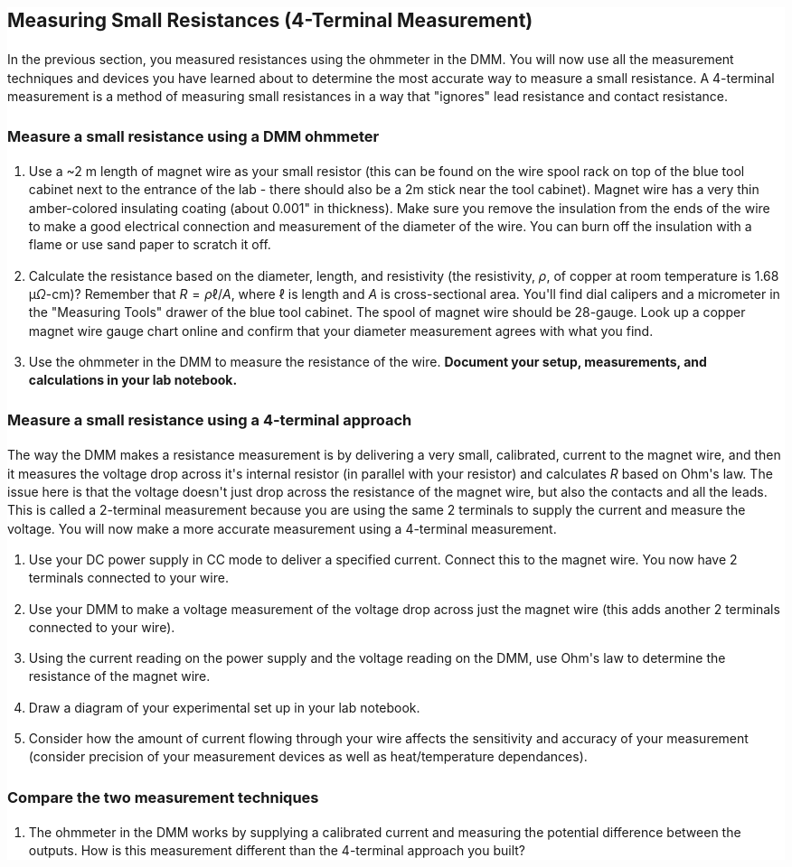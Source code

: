 ## Measuring Small Resistances (4-Terminal Measurement)

In the previous section, you measured resistances using the ohmmeter in the DMM. You will now use all the measurement techniques and devices you have learned about to determine the most accurate way to measure a small resistance. A 4-terminal measurement is a method of measuring small resistances in a way that "ignores" lead resistance and contact resistance.

###  Measure a small resistance using a DMM ohmmeter

1.  Use a ~$2\text{ m}$ length of magnet wire as your small resistor (this can be found on the wire spool rack on top of the blue tool cabinet next to the entrance of the lab - there should also be a 2m stick near the tool cabinet). Magnet wire has a very thin amber-colored insulating coating (about 0.001" in thickness). Make sure you remove the insulation from the ends of the wire to make a good electrical connection and measurement of the diameter of the wire. You can burn off the insulation with a flame or use sand paper to scratch it off.

2.  Calculate the resistance based on the diameter, length, and resistivity (the resistivity, $\rho$, of copper at room temperature is $1.68\text{ μ}\Omega$-$\text{cm}$)? Remember that $R = \rho \ell/A$, where $\ell$ is length and $A$ is cross-sectional area. You'll find dial calipers and a micrometer in the "Measuring Tools" drawer of the blue tool cabinet. The spool of magnet wire should be 28-gauge. Look up a copper magnet wire gauge chart online and confirm that your diameter measurement agrees with what you find.

3.  Use the ohmmeter in the DMM to measure the resistance of the wire. **Document your setup, measurements, and calculations in your lab notebook.**

### Measure a small resistance using a 4-terminal approach

The way the DMM makes a resistance measurement is by delivering a very small, calibrated, current to the magnet wire, and then it measures the voltage drop across it's internal resistor (in parallel with your resistor) and calculates $R$ based on Ohm's law. The issue here is that the voltage doesn't just drop across the resistance of the magnet wire, but also the contacts and all the leads. This is called a 2-terminal measurement because you are using the same 2 terminals to supply the current and measure the voltage. You will now make a more accurate measurement using a 4-terminal measurement.

1.  Use your DC power supply in CC mode to deliver a specified current. Connect this to the magnet wire. You now have 2 terminals connected to your wire.

2.  Use your DMM to make a voltage measurement of the voltage drop across just the magnet wire (this adds another 2 terminals connected to your wire).

3.  Using the current reading on the power supply and the voltage reading on the DMM, use Ohm's law to determine the resistance of the magnet wire.

4.  Draw a diagram of your experimental set up in your lab notebook.

5.  Consider how the amount of current flowing through your wire affects the sensitivity and accuracy of your measurement (consider precision of your measurement devices as well as heat/temperature dependances).

### Compare the two measurement techniques

1.  The ohmmeter in the DMM works by supplying a calibrated current and measuring the potential difference between the outputs. How is this measurement different than the 4-terminal approach you built?
